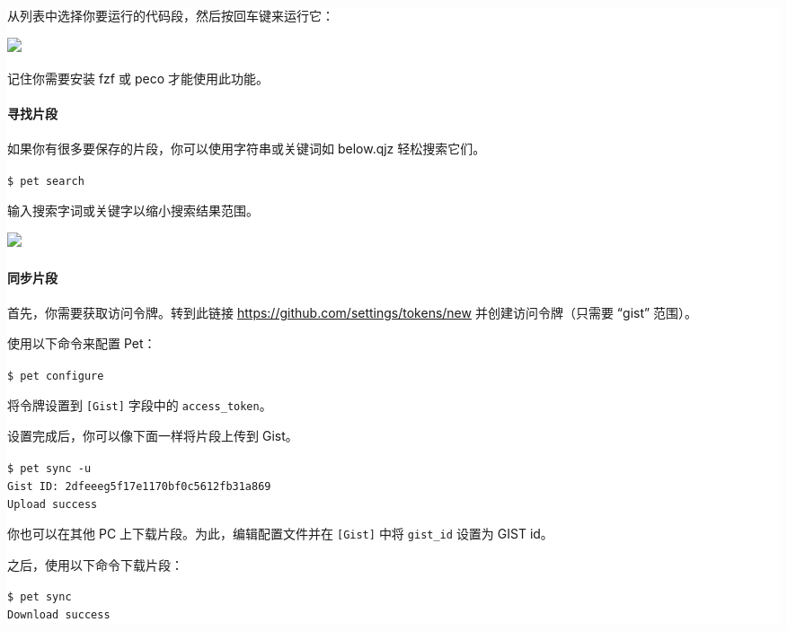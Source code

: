 从列表中选择你要运行的代码段，然后按回车键来运行它：


![](/data/attachment/album/201805/02/215315we3tjnbtlleycl4p.png)


记住你需要安装 fzf 或 peco 才能使用此功能。


#### 寻找片段


如果你有很多要保存的片段，你可以使用字符串或关键词如 below.qjz 轻松搜索它们。



```
$ pet search

```

输入搜索字词或关键字以缩小搜索结果范围。


![](/data/attachment/album/201805/02/215317jletws8suegsghgh.png)


#### 同步片段


首先，你需要获取访问令牌。转到此链接 <https://github.com/settings/tokens/new> 并创建访问令牌（只需要 “gist” 范围）。


使用以下命令来配置 Pet：



```
$ pet configure

```

将令牌设置到 `[Gist]` 字段中的 `access_token`。


设置完成后，你可以像下面一样将片段上传到 Gist。



```
$ pet sync -u
Gist ID: 2dfeeeg5f17e1170bf0c5612fb31a869
Upload success

```

你也可以在其他 PC 上下载片段。为此，编辑配置文件并在 `[Gist]` 中将 `gist_id` 设置为 GIST id。


之后，使用以下命令下载片段：



```
$ pet sync
Download success

```

